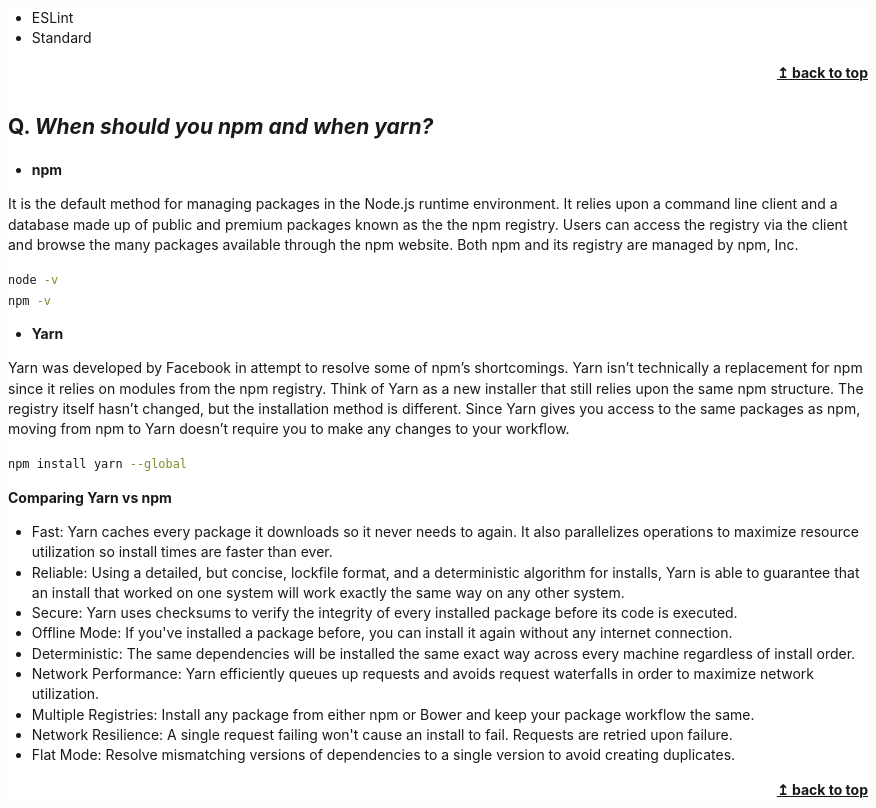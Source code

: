 - ESLint
- Standard

<div align="right">
    <b><a href="#">↥ back to top</a></b>
</div>

## Q. **_When should you npm and when yarn?_**

- **npm**

It is the default method for managing packages in the Node.js runtime environment. It relies upon a command line client and a database made up of public and premium packages known as the the npm registry. Users can access the registry via the client and browse the many packages available through the npm website. Both npm and its registry are managed by npm, Inc.

```bash
node -v
npm -v
```

- **Yarn**

Yarn was developed by Facebook in attempt to resolve some of npm’s shortcomings. Yarn isn’t technically a replacement for npm since it relies on modules from the npm registry. Think of Yarn as a new installer that still relies upon the same npm structure. The registry itself hasn’t changed, but the installation method is different. Since Yarn gives you access to the same packages as npm, moving from npm to Yarn doesn’t require you to make any changes to your workflow.

```bash
npm install yarn --global
```

**Comparing Yarn vs npm**

- Fast: Yarn caches every package it downloads so it never needs to again. It also parallelizes operations to maximize resource utilization so install times are faster than ever.
- Reliable: Using a detailed, but concise, lockfile format, and a deterministic algorithm for installs, Yarn is able to guarantee that an install that worked on one system will work exactly the same way on any other system.
- Secure: Yarn uses checksums to verify the integrity of every installed package before its code is executed.
- Offline Mode: If you've installed a package before, you can install it again without any internet connection.
- Deterministic: The same dependencies will be installed the same exact way across every machine regardless of install order.
- Network Performance: Yarn efficiently queues up requests and avoids request waterfalls in order to maximize network utilization.
- Multiple Registries: Install any package from either npm or Bower and keep your package workflow the same.
- Network Resilience: A single request failing won't cause an install to fail. Requests are retried upon failure.
- Flat Mode: Resolve mismatching versions of dependencies to a single version to avoid creating duplicates.

<div align="right">
    <b><a href="#">↥ back to top</a></b>
</div>

